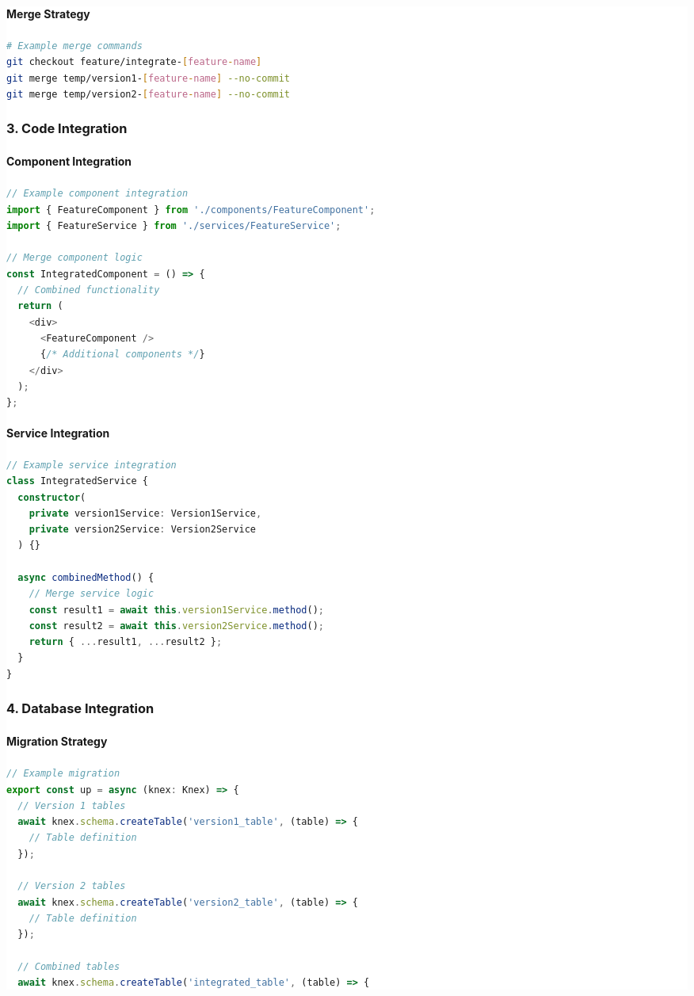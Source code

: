 #### Merge Strategy
```bash
# Example merge commands
git checkout feature/integrate-[feature-name]
git merge temp/version1-[feature-name] --no-commit
git merge temp/version2-[feature-name] --no-commit
```

### 3. Code Integration

#### Component Integration
```typescript
// Example component integration
import { FeatureComponent } from './components/FeatureComponent';
import { FeatureService } from './services/FeatureService';

// Merge component logic
const IntegratedComponent = () => {
  // Combined functionality
  return (
    <div>
      <FeatureComponent />
      {/* Additional components */}
    </div>
  );
};
```

#### Service Integration
```typescript
// Example service integration
class IntegratedService {
  constructor(
    private version1Service: Version1Service,
    private version2Service: Version2Service
  ) {}

  async combinedMethod() {
    // Merge service logic
    const result1 = await this.version1Service.method();
    const result2 = await this.version2Service.method();
    return { ...result1, ...result2 };
  }
}
```

### 4. Database Integration

#### Migration Strategy
```typescript
// Example migration
export const up = async (knex: Knex) => {
  // Version 1 tables
  await knex.schema.createTable('version1_table', (table) => {
    // Table definition
  });

  // Version 2 tables
  await knex.schema.createTable('version2_table', (table) => {
    // Table definition
  });

  // Combined tables
  await knex.schema.createTable('integrated_table', (table) => {
```